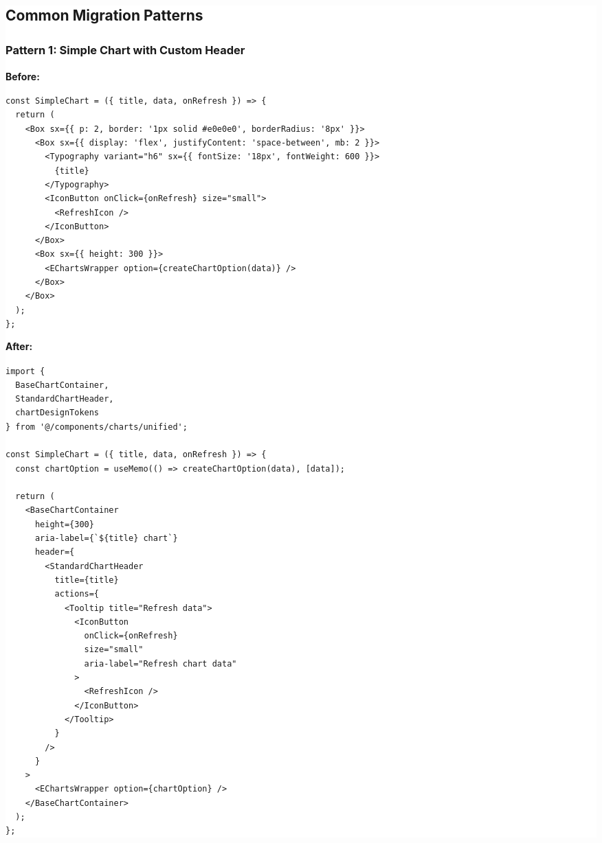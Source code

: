 ## Common Migration Patterns

### Pattern 1: Simple Chart with Custom Header

**Before:**
```tsx
const SimpleChart = ({ title, data, onRefresh }) => {
  return (
    <Box sx={{ p: 2, border: '1px solid #e0e0e0', borderRadius: '8px' }}>
      <Box sx={{ display: 'flex', justifyContent: 'space-between', mb: 2 }}>
        <Typography variant="h6" sx={{ fontSize: '18px', fontWeight: 600 }}>
          {title}
        </Typography>
        <IconButton onClick={onRefresh} size="small">
          <RefreshIcon />
        </IconButton>
      </Box>
      <Box sx={{ height: 300 }}>
        <EChartsWrapper option={createChartOption(data)} />
      </Box>
    </Box>
  );
};
```

**After:**
```tsx
import {
  BaseChartContainer,
  StandardChartHeader,
  chartDesignTokens
} from '@/components/charts/unified';

const SimpleChart = ({ title, data, onRefresh }) => {
  const chartOption = useMemo(() => createChartOption(data), [data]);

  return (
    <BaseChartContainer
      height={300}
      aria-label={`${title} chart`}
      header={
        <StandardChartHeader
          title={title}
          actions={
            <Tooltip title="Refresh data">
              <IconButton
                onClick={onRefresh}
                size="small"
                aria-label="Refresh chart data"
              >
                <RefreshIcon />
              </IconButton>
            </Tooltip>
          }
        />
      }
    >
      <EChartsWrapper option={chartOption} />
    </BaseChartContainer>
  );
};
```
